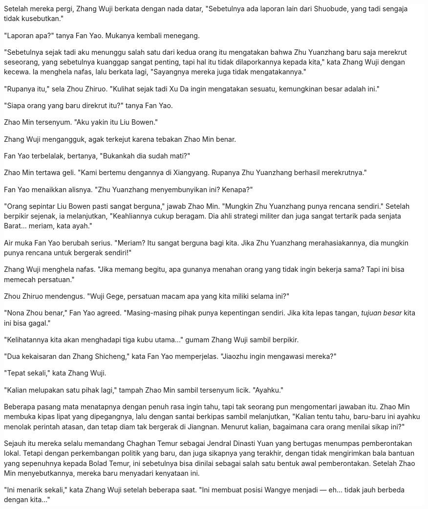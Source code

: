 Setelah mereka pergi, Zhang Wuji berkata dengan nada datar, "Sebetulnya ada laporan lain dari Shuobude, yang tadi sengaja tidak kusebutkan."

"Laporan apa?" tanya Fan Yao. Mukanya kembali menegang.

"Sebetulnya sejak tadi aku menunggu salah satu dari kedua orang itu mengatakan bahwa Zhu Yuanzhang baru saja merekrut seseorang, yang sebetulnya kuanggap sangat penting, tapi hal itu tidak dilaporkannya kepada kita," kata Zhang Wuji dengan kecewa. Ia menghela nafas, lalu berkata lagi, "Sayangnya mereka juga tidak mengatakannya."

"Rupanya itu," sela Zhou Zhiruo. "Kulihat sejak tadi Xu Da ingin mengatakan sesuatu, kemungkinan besar adalah ini."

"Siapa orang yang baru direkrut itu?" tanya Fan Yao.

Zhao Min tersenyum. "Aku yakin itu Liu Bowen."

Zhang Wuji mengangguk, agak terkejut karena tebakan Zhao Min benar.

Fan Yao terbelalak, bertanya, "Bukankah dia sudah mati?"

Zhao Min tertawa geli. "Kami bertemu dengannya di Xiangyang. Rupanya Zhu Yuanzhang berhasil merekrutnya."

Fan Yao menaikkan alisnya. "Zhu Yuanzhang menyembunyikan ini? Kenapa?"

"Orang sepintar Liu Bowen pasti sangat berguna," jawab Zhao Min. "Mungkin Zhu Yuanzhang punya rencana sendiri." Setelah berpikir sejenak, ia melanjutkan, "Keahliannya cukup beragam. Dia ahli strategi militer dan juga sangat tertarik pada senjata Barat... meriam, kata ayah."

Air muka Fan Yao berubah serius. "Meriam? Itu sangat berguna bagi kita. Jika Zhu Yuanzhang merahasiakannya, dia mungkin punya rencana untuk bergerak sendiri!"

Zhang Wuji menghela nafas. "Jika memang begitu, apa gunanya menahan orang yang tidak ingin bekerja sama? Tapi ini bisa memecah persatuan."

Zhou Zhiruo mendengus. "Wuji Gege, persatuan macam apa yang kita miliki selama ini?"

"Nona Zhou benar," Fan Yao agreed. "Masing-masing pihak punya kepentingan sendiri. Jika kita lepas tangan, *tujuan besar* kita ini bisa gagal."

"Kelihatannya kita akan menghadapi tiga kubu utama..." gumam Zhang Wuji sambil berpikir.

"Dua kekaisaran dan Zhang Shicheng," kata Fan Yao memperjelas. "Jiaozhu ingin mengawasi mereka?"

"Tepat sekali," kata Zhang Wuji.

"Kalian melupakan satu pihak lagi," tampah Zhao Min sambil tersenyum licik. "Ayahku."

Beberapa pasang mata menatapnya dengan penuh rasa ingin tahu, tapi tak seorang pun mengomentari jawaban itu. Zhao Min membuka kipas lipat yang dipegangnya, lalu dengan santai berkipas sambil melanjutkan, "Kalian tentu tahu, baru-baru ini ayahku menolak perintah atasan, dan tetap diam tak bergerak di Jiangnan. Menurut kalian, bagaimana cara orang menilai sikap ini?"

Sejauh itu mereka selalu memandang Chaghan Temur sebagai Jendral Dinasti Yuan yang bertugas menumpas pemberontakan lokal. Tetapi dengan perkembangan politik yang baru, dan juga sikapnya yang terakhir, dengan tidak mengirimkan bala bantuan yang sepenuhnya kepada Bolad Temur, ini sebetulnya bisa dinilai sebagai salah satu bentuk awal pemberontakan. Setelah Zhao Min menyebutkannya, mereka baru menyadari kenyataan ini.

"Ini menarik sekali," kata Zhang Wuji setelah beberapa saat. "Ini membuat posisi Wangye menjadi — eh... tidak jauh berbeda dengan kita..."
